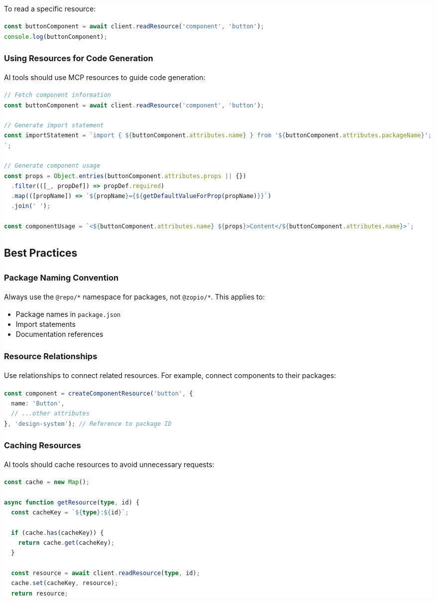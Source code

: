 To read a specific resource:

```typescript
const buttonComponent = await client.readResource('component', 'button');
console.log(buttonComponent);
```

### Using Resources for Code Generation

AI tools should use MCP resources to guide code generation:

```typescript
// Fetch component information
const buttonComponent = await client.readResource('component', 'button');

// Generate import statement
const importStatement = `import { ${buttonComponent.attributes.name} } from '${buttonComponent.attributes.packageName}';`;

// Generate component usage
const props = Object.entries(buttonComponent.attributes.props || {})
  .filter(([_, propDef]) => propDef.required)
  .map(([propName]) => `${propName}={${getDefaultValueForProp(propName)}}`)
  .join(' ');

const componentUsage = `<${buttonComponent.attributes.name} ${props}>Content</${buttonComponent.attributes.name}>`;
```

## Best Practices

### Package Naming Convention

Always use the `@repo/*` namespace for packages, not `@zopio/*`. This applies to:

- Package names in `package.json`
- Import statements
- Documentation references

### Resource Relationships

Use relationships to connect related resources. For example, connect components to their packages:

```typescript
const component = createComponentResource('button', {
  name: 'Button',
  // ...other attributes
}, 'design-system'); // Reference to package ID
```

### Caching Resources

AI tools should cache resources to avoid unnecessary requests:

```typescript
const cache = new Map();

async function getResource(type, id) {
  const cacheKey = `${type}:${id}`;
  
  if (cache.has(cacheKey)) {
    return cache.get(cacheKey);
  }
  
  const resource = await client.readResource(type, id);
  cache.set(cacheKey, resource);
  return resource;
```